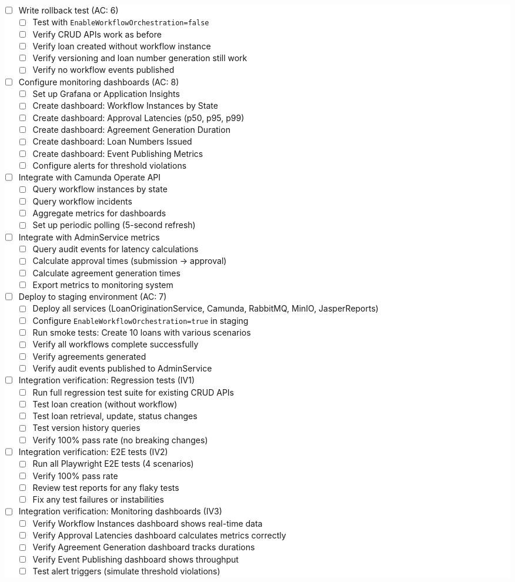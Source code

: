 - [ ] Write rollback test (AC: 6)
  - [ ] Test with `EnableWorkflowOrchestration=false`
  - [ ] Verify CRUD APIs work as before
  - [ ] Verify loan created without workflow instance
  - [ ] Verify versioning and loan number generation still work
  - [ ] Verify no workflow events published

- [ ] Configure monitoring dashboards (AC: 8)
  - [ ] Set up Grafana or Application Insights
  - [ ] Create dashboard: Workflow Instances by State
  - [ ] Create dashboard: Approval Latencies (p50, p95, p99)
  - [ ] Create dashboard: Agreement Generation Duration
  - [ ] Create dashboard: Loan Numbers Issued
  - [ ] Create dashboard: Event Publishing Metrics
  - [ ] Configure alerts for threshold violations

- [ ] Integrate with Camunda Operate API
  - [ ] Query workflow instances by state
  - [ ] Query workflow incidents
  - [ ] Aggregate metrics for dashboards
  - [ ] Set up periodic polling (5-second refresh)

- [ ] Integrate with AdminService metrics
  - [ ] Query audit events for latency calculations
  - [ ] Calculate approval times (submission → approval)
  - [ ] Calculate agreement generation times
  - [ ] Export metrics to monitoring system

- [ ] Deploy to staging environment (AC: 7)
  - [ ] Deploy all services (LoanOriginationService, Camunda, RabbitMQ, MinIO, JasperReports)
  - [ ] Configure `EnableWorkflowOrchestration=true` in staging
  - [ ] Run smoke tests: Create 10 loans with various scenarios
  - [ ] Verify all workflows complete successfully
  - [ ] Verify agreements generated
  - [ ] Verify audit events published to AdminService

- [ ] Integration verification: Regression tests (IV1)
  - [ ] Run full regression test suite for existing CRUD APIs
  - [ ] Test loan creation (without workflow)
  - [ ] Test loan retrieval, update, status changes
  - [ ] Test version history queries
  - [ ] Verify 100% pass rate (no breaking changes)

- [ ] Integration verification: E2E tests (IV2)
  - [ ] Run all Playwright E2E tests (4 scenarios)
  - [ ] Verify 100% pass rate
  - [ ] Review test reports for any flaky tests
  - [ ] Fix any test failures or instabilities

- [ ] Integration verification: Monitoring dashboards (IV3)
  - [ ] Verify Workflow Instances dashboard shows real-time data
  - [ ] Verify Approval Latencies dashboard calculates metrics correctly
  - [ ] Verify Agreement Generation dashboard tracks durations
  - [ ] Verify Event Publishing dashboard shows throughput
  - [ ] Test alert triggers (simulate threshold violations)
